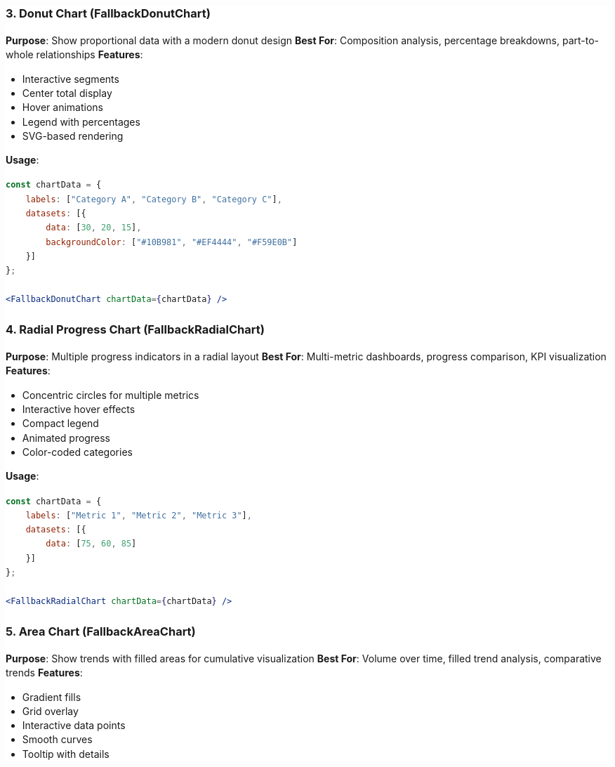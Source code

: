 ### 3. Donut Chart (FallbackDonutChart)
**Purpose**: Show proportional data with a modern donut design
**Best For**: Composition analysis, percentage breakdowns, part-to-whole relationships
**Features**:
- Interactive segments
- Center total display
- Hover animations
- Legend with percentages
- SVG-based rendering

**Usage**:
```jsx
const chartData = {
    labels: ["Category A", "Category B", "Category C"],
    datasets: [{
        data: [30, 20, 15],
        backgroundColor: ["#10B981", "#EF4444", "#F59E0B"]
    }]
};

<FallbackDonutChart chartData={chartData} />
```

### 4. Radial Progress Chart (FallbackRadialChart)
**Purpose**: Multiple progress indicators in a radial layout
**Best For**: Multi-metric dashboards, progress comparison, KPI visualization
**Features**:
- Concentric circles for multiple metrics
- Interactive hover effects
- Compact legend
- Animated progress
- Color-coded categories

**Usage**:
```jsx
const chartData = {
    labels: ["Metric 1", "Metric 2", "Metric 3"],
    datasets: [{
        data: [75, 60, 85]
    }]
};

<FallbackRadialChart chartData={chartData} />
```

### 5. Area Chart (FallbackAreaChart)
**Purpose**: Show trends with filled areas for cumulative visualization
**Best For**: Volume over time, filled trend analysis, comparative trends
**Features**:
- Gradient fills
- Grid overlay
- Interactive data points
- Smooth curves
- Tooltip with details
